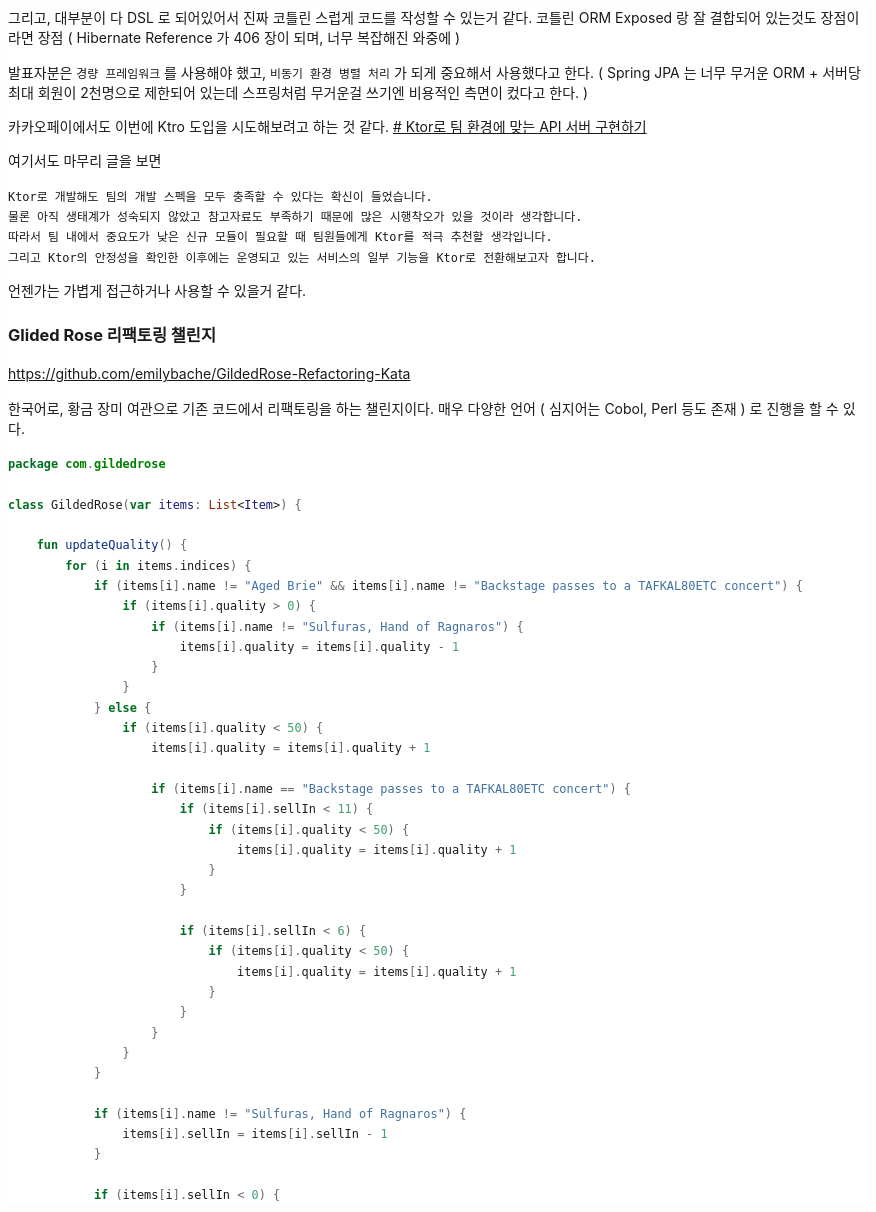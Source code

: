 그리고, 대부분이 다 DSL 로 되어있어서 진짜 코틀린 스럽게 코드를 작성할 수 있는거 같다.
코틀린 ORM Exposed 랑 잘 결합되어 있는것도 장점이라면 장점
( Hibernate Reference 가 406 장이 되며, 너무 복잡해진 와중에 )

발표자분은 `경량 프레임워크` 를 사용해야 했고, `비동기 환경 병렬 처리` 가 되게 중요해서 사용했다고 한다.
( Spring JPA 는 너무 무거운 ORM + 서버당 최대 회원이 2천명으로 제한되어 있는데 스프링처럼 무거운걸 쓰기엔 비용적인 측면이 컸다고 한다. )

카카오페이에서도 이번에 Ktro 도입을 시도해보려고 하는 것 같다.
[# Ktor로 팀 환경에 맞는 API 서버 구현하기](https://tech.kakaopay.com/post/ktor-api-server/)

여기서도 마무리 글을 보면

```
Ktor로 개발해도 팀의 개발 스펙을 모두 충족할 수 있다는 확신이 들었습니다.
물론 아직 생태계가 성숙되지 않았고 참고자료도 부족하기 때문에 많은 시행착오가 있을 것이라 생각합니다. 
따라서 팀 내에서 중요도가 낮은 신규 모듈이 필요할 때 팀원들에게 Ktor를 적극 추천할 생각입니다. 
그리고 Ktor의 안정성을 확인한 이후에는 운영되고 있는 서비스의 일부 기능을 Ktor로 전환해보고자 합니다.
```

언젠가는 가볍게 접근하거나 사용할 수 있을거 같다.

### Glided Rose 리팩토링 챌린지

https://github.com/emilybache/GildedRose-Refactoring-Kata

한국어로, 황금 장미 여관으로 기존 코드에서 리팩토링을 하는 챌린지이다.
매우 다양한 언어 ( 심지어는 Cobol, Perl 등도 존재 ) 로 진행을 할 수 있다.

```kotlin
package com.gildedrose

class GildedRose(var items: List<Item>) {

    fun updateQuality() {
        for (i in items.indices) {
            if (items[i].name != "Aged Brie" && items[i].name != "Backstage passes to a TAFKAL80ETC concert") {
                if (items[i].quality > 0) {
                    if (items[i].name != "Sulfuras, Hand of Ragnaros") {
                        items[i].quality = items[i].quality - 1
                    }
                }
            } else {
                if (items[i].quality < 50) {
                    items[i].quality = items[i].quality + 1

                    if (items[i].name == "Backstage passes to a TAFKAL80ETC concert") {
                        if (items[i].sellIn < 11) {
                            if (items[i].quality < 50) {
                                items[i].quality = items[i].quality + 1
                            }
                        }

                        if (items[i].sellIn < 6) {
                            if (items[i].quality < 50) {
                                items[i].quality = items[i].quality + 1
                            }
                        }
                    }
                }
            }

            if (items[i].name != "Sulfuras, Hand of Ragnaros") {
                items[i].sellIn = items[i].sellIn - 1
            }

            if (items[i].sellIn < 0) {
```